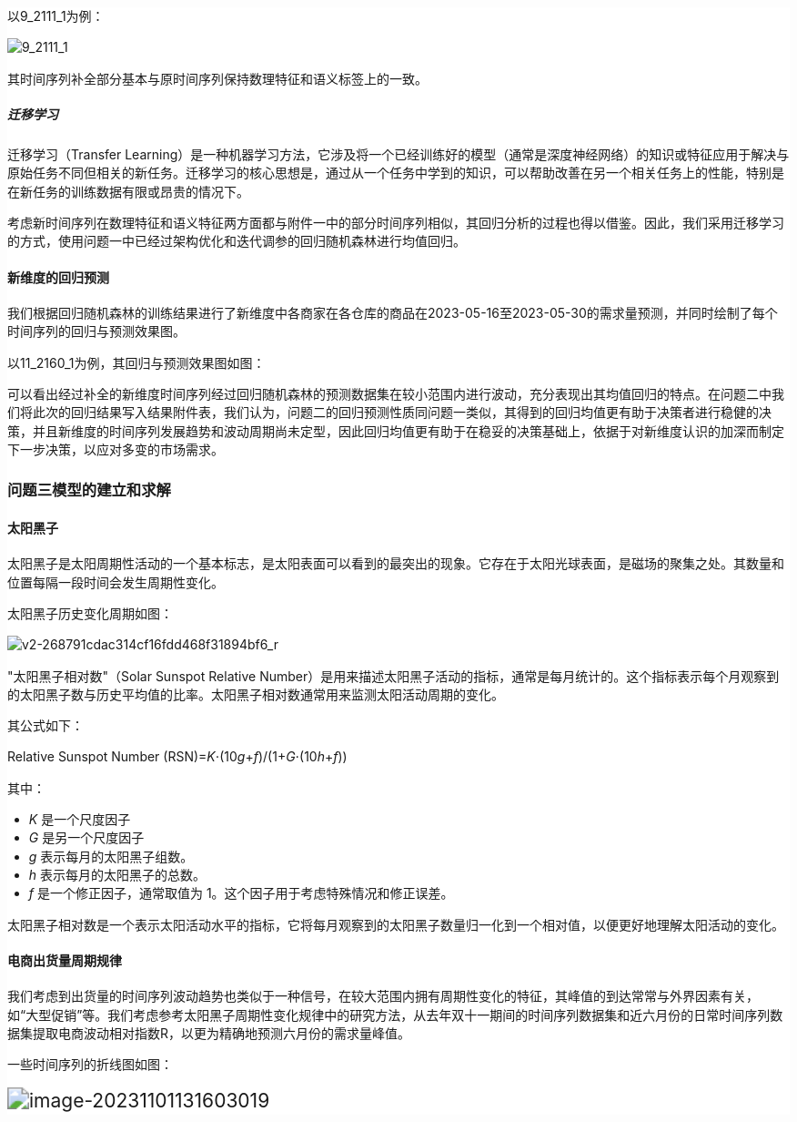 以9_2111_1为例：

![9_2111_1](https://gitee.com/guyue12346/cloud-image-library/raw/master/9_2111_1.png)

其时间序列补全部分基本与原时间序列保持数理特征和语义标签上的一致。

##### 迁移学习

迁移学习（Transfer Learning）是一种机器学习方法，它涉及将一个已经训练好的模型（通常是深度神经网络）的知识或特征应用于解决与原始任务不同但相关的新任务。迁移学习的核心思想是，通过从一个任务中学到的知识，可以帮助改善在另一个相关任务上的性能，特别是在新任务的训练数据有限或昂贵的情况下。

考虑新时间序列在数理特征和语义特征两方面都与附件一中的部分时间序列相似，其回归分析的过程也得以借鉴。因此，我们采用迁移学习的方式，使用问题一中已经过架构优化和迭代调参的回归随机森林进行均值回归。

#### 新维度的回归预测

我们根据回归随机森林的训练结果进行了新维度中各商家在各仓库的商品在2023-05-16至2023-05-30的需求量预测，并同时绘制了每个时间序列的回归与预测效果图。

以11_2160_1为例，其回归与预测效果图如图：

可以看出经过补全的新维度时间序列经过回归随机森林的预测数据集在较小范围内进行波动，充分表现出其均值回归的特点。在问题二中我们将此次的回归结果写入结果附件表，我们认为，问题二的回归预测性质同问题一类似，其得到的回归均值更有助于决策者进行稳健的决策，并且新维度的时间序列发展趋势和波动周期尚未定型，因此回归均值更有助于在稳妥的决策基础上，依据于对新维度认识的加深而制定下一步决策，以应对多变的市场需求。

### 问题三模型的建立和求解

#### 太阳黑子

太阳黑子是太阳周期性活动的一个基本标志，是太阳表面可以看到的最突出的现象。它存在于太阳光球表面，是磁场的聚集之处。其数量和位置每隔一段时间会发生周期性变化。

太阳黑子历史变化周期如图：

![v2-268791cdac314cf16fdd468f31894bf6_r](https://gitee.com/guyue12346/cloud-image-library/raw/master/v2-268791cdac314cf16fdd468f31894bf6_r.png)

"太阳黑子相对数"（Solar Sunspot Relative Number）是用来描述太阳黑子活动的指标，通常是每月统计的。这个指标表示每个月观察到的太阳黑子数与历史平均值的比率。太阳黑子相对数通常用来监测太阳活动周期的变化。

其公式如下：

Relative Sunspot Number (RSN)=*K*⋅(10*g*+*f*)/(1+*G*⋅(10*h*+*f*))

其中：

- *K* 是一个尺度因子
- *G* 是另一个尺度因子
- *g* 表示每月的太阳黑子组数。
- *h* 表示每月的太阳黑子的总数。
- *f* 是一个修正因子，通常取值为 1。这个因子用于考虑特殊情况和修正误差。

太阳黑子相对数是一个表示太阳活动水平的指标，它将每月观察到的太阳黑子数量归一化到一个相对值，以便更好地理解太阳活动的变化。

#### 电商出货量周期规律

我们考虑到出货量的时间序列波动趋势也类似于一种信号，在较大范围内拥有周期性变化的特征，其峰值的到达常常与外界因素有关，如“大型促销”等。我们考虑参考太阳黑子周期性变化规律中的研究方法，从去年双十一期间的时间序列数据集和近六月份的日常时间序列数据集提取电商波动相对指数R，以更为精确地预测六月份的需求量峰值。

一些时间序列的折线图如图：

<img src="https://gitee.com/guyue12346/cloud-image-library/raw/master/image-20231101131603019.png" alt="image-20231101131603019" style="zoom:150%;" />
